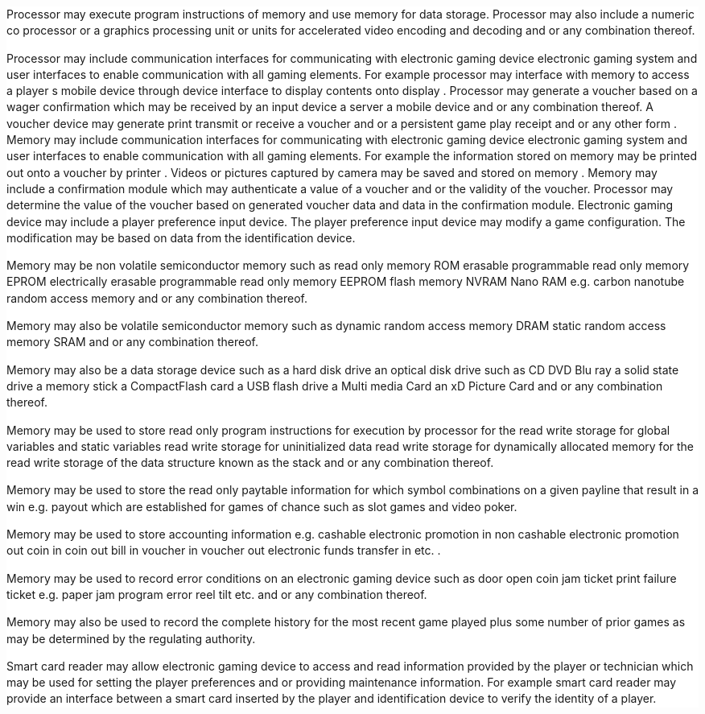 Processor may execute program instructions of memory and use memory for data storage. Processor may also include a numeric co processor or a graphics processing unit or units for accelerated video encoding and decoding and or any combination thereof.

Processor may include communication interfaces for communicating with electronic gaming device electronic gaming system and user interfaces to enable communication with all gaming elements. For example processor may interface with memory to access a player s mobile device through device interface to display contents onto display . Processor may generate a voucher based on a wager confirmation which may be received by an input device a server a mobile device and or any combination thereof. A voucher device may generate print transmit or receive a voucher and or a persistent game play receipt and or any other form . Memory may include communication interfaces for communicating with electronic gaming device electronic gaming system and user interfaces to enable communication with all gaming elements. For example the information stored on memory may be printed out onto a voucher by printer . Videos or pictures captured by camera may be saved and stored on memory . Memory may include a confirmation module which may authenticate a value of a voucher and or the validity of the voucher. Processor may determine the value of the voucher based on generated voucher data and data in the confirmation module. Electronic gaming device may include a player preference input device. The player preference input device may modify a game configuration. The modification may be based on data from the identification device.

Memory may be non volatile semiconductor memory such as read only memory ROM erasable programmable read only memory EPROM electrically erasable programmable read only memory EEPROM flash memory NVRAM Nano RAM e.g. carbon nanotube random access memory and or any combination thereof.

Memory may also be volatile semiconductor memory such as dynamic random access memory DRAM static random access memory SRAM and or any combination thereof.

Memory may also be a data storage device such as a hard disk drive an optical disk drive such as CD DVD Blu ray a solid state drive a memory stick a CompactFlash card a USB flash drive a Multi media Card an xD Picture Card and or any combination thereof.

Memory may be used to store read only program instructions for execution by processor for the read write storage for global variables and static variables read write storage for uninitialized data read write storage for dynamically allocated memory for the read write storage of the data structure known as the stack and or any combination thereof.

Memory may be used to store the read only paytable information for which symbol combinations on a given payline that result in a win e.g. payout which are established for games of chance such as slot games and video poker.

Memory may be used to store accounting information e.g. cashable electronic promotion in non cashable electronic promotion out coin in coin out bill in voucher in voucher out electronic funds transfer in etc. .

Memory may be used to record error conditions on an electronic gaming device such as door open coin jam ticket print failure ticket e.g. paper jam program error reel tilt etc. and or any combination thereof.

Memory may also be used to record the complete history for the most recent game played plus some number of prior games as may be determined by the regulating authority.

Smart card reader may allow electronic gaming device to access and read information provided by the player or technician which may be used for setting the player preferences and or providing maintenance information. For example smart card reader may provide an interface between a smart card inserted by the player and identification device to verify the identity of a player.

